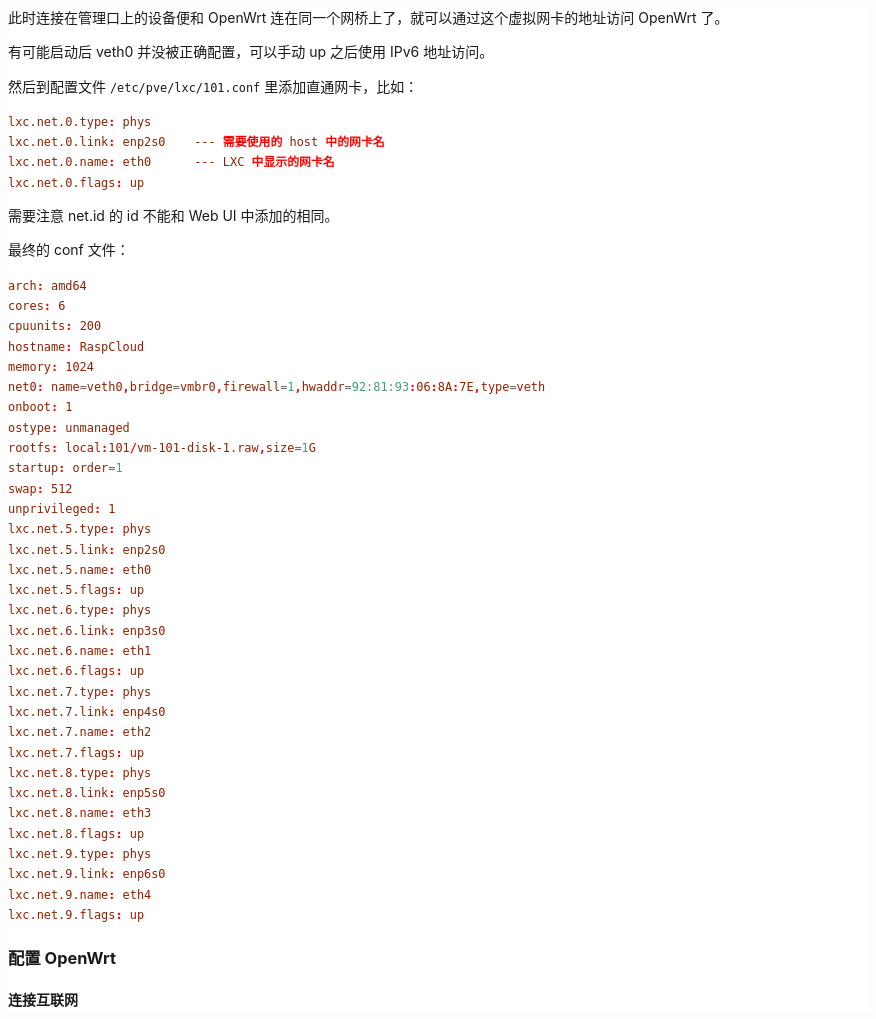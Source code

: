 此时连接在管理口上的设备便和 OpenWrt 连在同一个网桥上了，就可以通过这个虚拟网卡的地址访问 OpenWrt 了。

有可能启动后 veth0 并没被正确配置，可以手动 up 之后使用 IPv6 地址访问。

然后到配置文件 `/etc/pve/lxc/101.conf` 里添加直通网卡，比如：

``` conf
lxc.net.0.type: phys
lxc.net.0.link: enp2s0    --- 需要使用的 host 中的网卡名
lxc.net.0.name: eth0      --- LXC 中显示的网卡名
lxc.net.0.flags: up
```

需要注意 net.id 的 id 不能和 Web UI 中添加的相同。

最终的 conf 文件：

``` conf
arch: amd64
cores: 6
cpuunits: 200
hostname: RaspCloud
memory: 1024
net0: name=veth0,bridge=vmbr0,firewall=1,hwaddr=92:81:93:06:8A:7E,type=veth
onboot: 1
ostype: unmanaged
rootfs: local:101/vm-101-disk-1.raw,size=1G
startup: order=1
swap: 512
unprivileged: 1
lxc.net.5.type: phys
lxc.net.5.link: enp2s0
lxc.net.5.name: eth0
lxc.net.5.flags: up
lxc.net.6.type: phys
lxc.net.6.link: enp3s0
lxc.net.6.name: eth1
lxc.net.6.flags: up
lxc.net.7.type: phys
lxc.net.7.link: enp4s0
lxc.net.7.name: eth2
lxc.net.7.flags: up
lxc.net.8.type: phys
lxc.net.8.link: enp5s0
lxc.net.8.name: eth3
lxc.net.8.flags: up
lxc.net.9.type: phys
lxc.net.9.link: enp6s0
lxc.net.9.name: eth4
lxc.net.9.flags: up
```

### 配置 OpenWrt

#### 连接互联网
